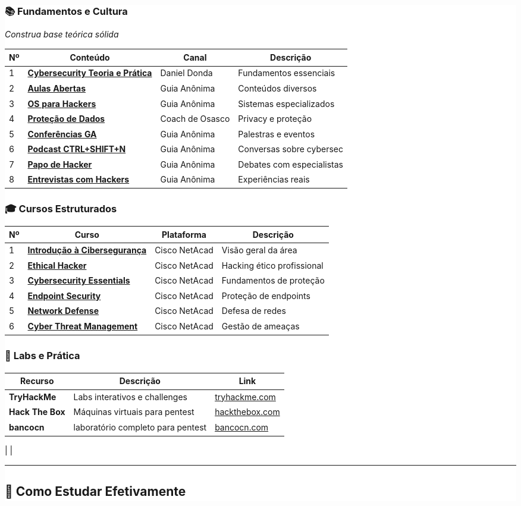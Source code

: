### 📚 **Fundamentos e Cultura**

*Construa base teórica sólida*

| Nº | Conteúdo | Canal | Descrição |
|----|----------|-------|-----------|
| 1 | [**Cybersecurity Teoria e Prática**](https://youtube.com/playlist?list=PLPIvFl3fAVReKTbM4pxgbX7fLSx5RcN12) | Daniel Donda | Fundamentos essenciais |
| 2 | [**Aulas Abertas**](https://youtube.com/playlist?list=PL41yJfzZogTSSwhvQV-AyopPpIraw2FeK) | Guia Anônima | Conteúdos diversos |
| 3 | [**OS para Hackers**](https://youtube.com/playlist?list=PL41yJfzZogTT4rlCNSdHP5ixv3sQxedKA) | Guia Anônima | Sistemas especializados |
| 4 | [**Proteção de Dados**](https://youtube.com/playlist?list=PLUKKAhdBKPE__OmJC0QE__aY47yUops5l) | Coach de Osasco | Privacy e proteção |
| 5 | [**Conferências GA**](https://youtube.com/playlist?list=PL41yJfzZogTSapZ-X0x1bBMCSu-ADPYX2) | Guia Anônima | Palestras e eventos |
| 6 | [**Podcast CTRL+SHIFT+N**](https://youtube.com/playlist?list=PL41yJfzZogTQATpk3nOo3rJJbR6wpJ_Vt) | Guia Anônima | Conversas sobre cybersec |
| 7 | [**Papo de Hacker**](https://youtube.com/playlist?list=PL41yJfzZogTTYLBnaF-7C73DD8IR1-nlA) | Guia Anônima | Debates com especialistas |
| 8 | [**Entrevistas com Hackers**](https://youtube.com/playlist?list=PL41yJfzZogTS5St1EwH_QaXf_fcjnYazC) | Guia Anônima | Experiências reais |

### 🎓 Cursos Estruturados

| Nº | Curso | Plataforma | Descrição |
|----|-------|------------|-----------|
| 1 | [**Introdução à Cibersegurança**](https://www.netacad.com/pt/courses/introduction-to-cybersecurity?courseLang=pt-BR) | Cisco NetAcad | Visão geral da área |
| 2 | [**Ethical Hacker**](https://www.netacad.com/pt/courses/ethical-hacker?courseLang=en-US) | Cisco NetAcad | Hacking ético profissional |
| 3 | [**Cybersecurity Essentials**](https://www.netacad.com/pt/courses/cybersecurity-essentials?courseLang=pt-BR) | Cisco NetAcad | Fundamentos de proteção |
| 4 | [**Endpoint Security**](https://www.netacad.com/pt/courses/endpoint-security?courseLang=pt-BR) | Cisco NetAcad | Proteção de endpoints |
| 5 | [**Network Defense**](https://www.netacad.com/pt/courses/network-defense?courseLang=pt-BR) | Cisco NetAcad | Defesa de redes |
| 6 | [**Cyber Threat Management**](https://www.netacad.com/pt/courses/cyber-threat-management?courseLang=pt-BR) | Cisco NetAcad | Gestão de ameaças |

### 🧪 **Labs e Prática**

| Recurso | Descrição | Link |
|---------|-----------|------|
| **TryHackMe** | Labs interativos e challenges | [tryhackme.com](https://tryhackme.com/) |
| **Hack The Box** | Máquinas virtuais para pentest | [hackthebox.com](https://www.hackthebox.com/) |
|**bancocn** | laboratório completo para pentest | [bancocn.com](http://www.bancocn.com/)
|
|


---

## 🚀 **Como Estudar Efetivamente**
